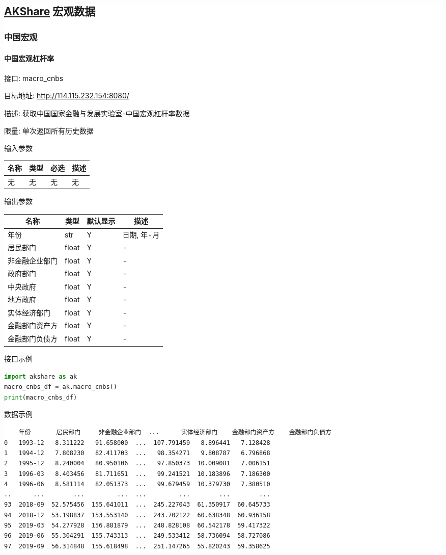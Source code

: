 ## [AKShare](https://github.com/jindaxiang/akshare) 宏观数据

### 中国宏观

#### 中国宏观杠杆率

接口: macro_cnbs

目标地址: http://114.115.232.154:8080/

描述: 获取中国国家金融与发展实验室-中国宏观杠杆率数据

限量: 单次返回所有历史数据

输入参数

| 名称   | 类型 | 必选 | 描述                                                                              |
| -------- | ---- | ---- | --- |
| 无 | 无 | 无 | 无 |

输出参数

| 名称          | 类型 | 默认显示 | 描述           |
| --------------- | ----- | -------- | ---------------- |
| 年份      | str   | Y        | 日期, 年-月  |
| 居民部门      | float   | Y        | -   |
| 非金融企业部门      | float   | Y        | -   |
| 政府部门      | float   | Y        | -   |
| 中央政府      | float   | Y        | -   |
| 地方政府      | float   | Y        | -   |
| 实体经济部门      | float   | Y        | -   |
| 金融部门资产方      | float   | Y        | -   |
| 金融部门负债方      | float   | Y        | -   |

接口示例

```python
import akshare as ak
macro_cnbs_df = ak.macro_cnbs()
print(macro_cnbs_df)
```

数据示例

```
    年份       居民部门     非金融企业部门  ...      实体经济部门    金融部门资产方    金融部门负债方
0   1993-12   8.311222   91.658000  ...  107.791459   8.896441   7.128428
1   1994-12   7.808230   82.411703  ...   98.354271   9.808787   6.796868
2   1995-12   8.240004   80.950106  ...   97.850373  10.009081   7.006151
3   1996-03   8.403456   81.711651  ...   99.241521  10.183896   7.186300
4   1996-06   8.581114   82.051373  ...   99.679459  10.379730   7.380510
..      ...        ...         ...  ...         ...        ...        ...
93  2018-09  52.575456  155.641011  ...  245.227043  61.350917  60.645733
94  2018-12  53.198837  153.553140  ...  243.702122  60.638348  60.936158
95  2019-03  54.277928  156.881879  ...  248.828108  60.542178  59.417322
96  2019-06  55.304291  155.743313  ...  249.533412  58.736094  58.727086
97  2019-09  56.314848  155.618498  ...  251.147265  55.820243  59.358625
```
